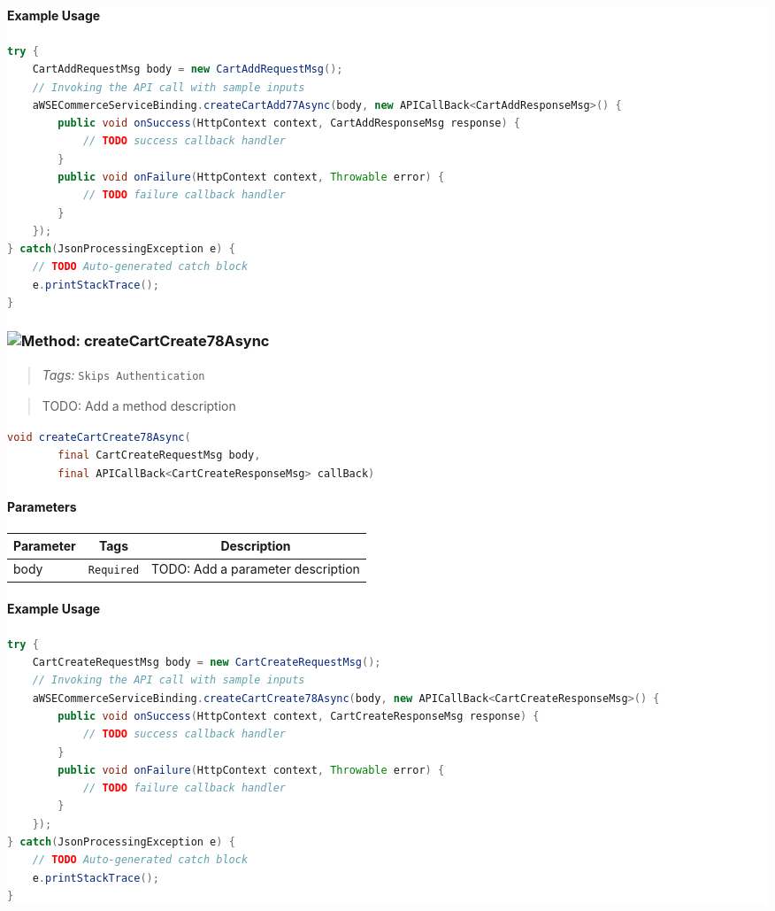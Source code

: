
#### Example Usage

```java
try {
    CartAddRequestMsg body = new CartAddRequestMsg();
    // Invoking the API call with sample inputs
    aWSECommerceServiceBinding.createCartAdd77Async(body, new APICallBack<CartAddResponseMsg>() {
        public void onSuccess(HttpContext context, CartAddResponseMsg response) {
            // TODO success callback handler
        }
        public void onFailure(HttpContext context, Throwable error) {
            // TODO failure callback handler
        }
    });
} catch(JsonProcessingException e) {
    // TODO Auto-generated catch block
    e.printStackTrace();
}
```


### <a name="create_cart_create78_async"></a>![Method: ](https://apidocs.io/img/method.png "com.amazon.webservices.controllers.AWSECommerceServiceBindingController.createCartCreate78Async") createCartCreate78Async

> *Tags:*  ``` Skips Authentication ``` 

> TODO: Add a method description


```java
void createCartCreate78Async(
        final CartCreateRequestMsg body,
        final APICallBack<CartCreateResponseMsg> callBack)
```

#### Parameters

| Parameter | Tags | Description |
|-----------|------|-------------|
| body |  ``` Required ```  | TODO: Add a parameter description |


#### Example Usage

```java
try {
    CartCreateRequestMsg body = new CartCreateRequestMsg();
    // Invoking the API call with sample inputs
    aWSECommerceServiceBinding.createCartCreate78Async(body, new APICallBack<CartCreateResponseMsg>() {
        public void onSuccess(HttpContext context, CartCreateResponseMsg response) {
            // TODO success callback handler
        }
        public void onFailure(HttpContext context, Throwable error) {
            // TODO failure callback handler
        }
    });
} catch(JsonProcessingException e) {
    // TODO Auto-generated catch block
    e.printStackTrace();
}
```
